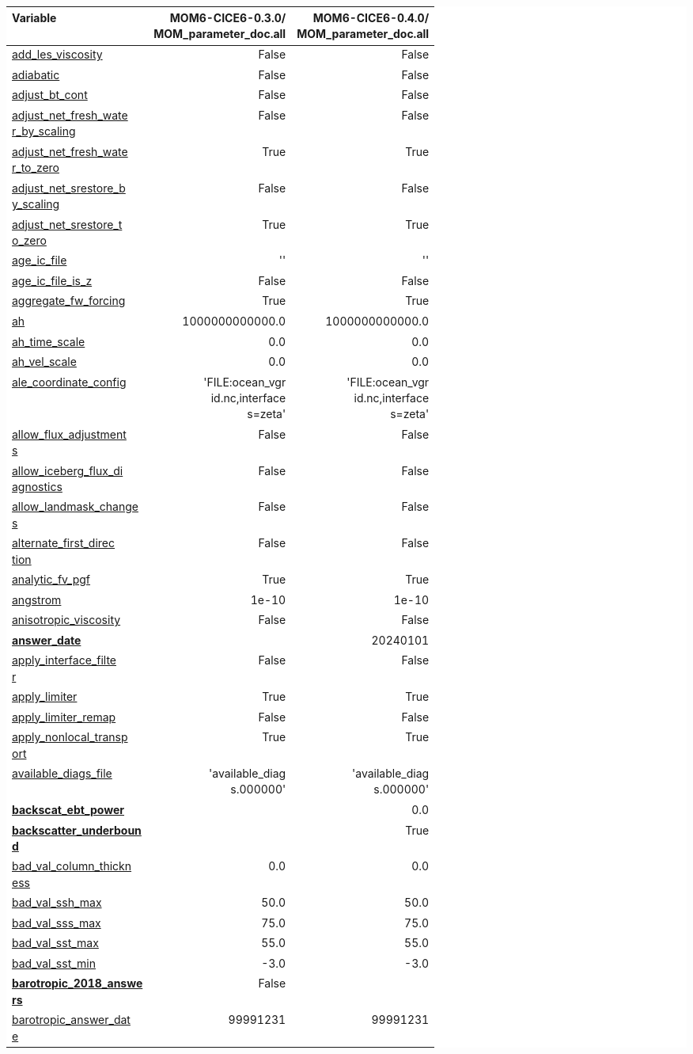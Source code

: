| Variable                  | MOM6-CICE6-0.3.0/<br>MOM_parameter_doc.all | MOM6-CICE6-0.4.0/<br>MOM_parameter_doc.all |
| :------------------------ | --------------: | --------------: |
| [add_les_viscosity        ](https://github.com/mom-ocean/MOM6/search?q=add_les_viscosity) |           False |           False |
| [adiabatic                ](https://github.com/mom-ocean/MOM6/search?q=adiabatic) |           False |           False |
| [adjust_bt_cont           ](https://github.com/mom-ocean/MOM6/search?q=adjust_bt_cont) |           False |           False |
| [adjust_net_fresh_wate<br>r_by_scaling](https://github.com/mom-ocean/MOM6/search?q=adjust_net_fresh_water_by_scaling) | False |         False |
| [adjust_net_fresh_wate<br>r_to_zero](https://github.com/mom-ocean/MOM6/search?q=adjust_net_fresh_water_to_zero) |   True |            True |
| [adjust_net_srestore_b<br>y_scaling](https://github.com/mom-ocean/MOM6/search?q=adjust_net_srestore_by_scaling) |  False |           False |
| [adjust_net_srestore_t<br>o_zero](https://github.com/mom-ocean/MOM6/search?q=adjust_net_srestore_to_zero) |      True |            True |
| [age_ic_file              ](https://github.com/mom-ocean/MOM6/search?q=age_ic_file) |              '' |              '' |
| [age_ic_file_is_z         ](https://github.com/mom-ocean/MOM6/search?q=age_ic_file_is_z) |           False |           False |
| [aggregate_fw_forcing     ](https://github.com/mom-ocean/MOM6/search?q=aggregate_fw_forcing) |            True |            True |
| [ah                       ](https://github.com/mom-ocean/MOM6/search?q=ah) | 1000000000000.0 | 1000000000000.0 |
| [ah_time_scale            ](https://github.com/mom-ocean/MOM6/search?q=ah_time_scale) |             0.0 |             0.0 |
| [ah_vel_scale             ](https://github.com/mom-ocean/MOM6/search?q=ah_vel_scale) |             0.0 |             0.0 |
| [ale_coordinate_config    ](https://github.com/mom-ocean/MOM6/search?q=ale_coordinate_config) | 'FILE:ocean_vgr<br>id.nc,interface<br>s=zeta' | 'FILE:ocean_vgr<br>id.nc,interface<br>s=zeta' |
| [allow_flux_adjustment<br>s](https://github.com/mom-ocean/MOM6/search?q=allow_flux_adjustments) |          False |           False |
| [allow_iceberg_flux_di<br>agnostics](https://github.com/mom-ocean/MOM6/search?q=allow_iceberg_flux_diagnostics) |  False |           False |
| [allow_landmask_change<br>s](https://github.com/mom-ocean/MOM6/search?q=allow_landmask_changes) |          False |           False |
| [alternate_first_direc<br>tion](https://github.com/mom-ocean/MOM6/search?q=alternate_first_direction) |       False |           False |
| [analytic_fv_pgf          ](https://github.com/mom-ocean/MOM6/search?q=analytic_fv_pgf) |            True |            True |
| [angstrom                 ](https://github.com/mom-ocean/MOM6/search?q=angstrom) |           1e-10 |           1e-10 |
| [anisotropic_viscosity    ](https://github.com/mom-ocean/MOM6/search?q=anisotropic_viscosity) |           False |           False |
| [**answer_date**          ](https://github.com/mom-ocean/MOM6/search?q=answer_date) |                 |        20240101 |
| [apply_interface_filte<br>r](https://github.com/mom-ocean/MOM6/search?q=apply_interface_filter) |          False |           False |
| [apply_limiter            ](https://github.com/mom-ocean/MOM6/search?q=apply_limiter) |            True |            True |
| [apply_limiter_remap      ](https://github.com/mom-ocean/MOM6/search?q=apply_limiter_remap) |           False |           False |
| [apply_nonlocal_transp<br>ort](https://github.com/mom-ocean/MOM6/search?q=apply_nonlocal_transport) |         True |            True |
| [available_diags_file     ](https://github.com/mom-ocean/MOM6/search?q=available_diags_file) | 'available_diag<br>s.000000' | 'available_diag<br>s.000000' |
| [**backscat_ebt_power**   ](https://github.com/mom-ocean/MOM6/search?q=backscat_ebt_power) |                 |             0.0 |
| [**backscatter_underboun<br>d**](https://github.com/mom-ocean/MOM6/search?q=backscatter_underbound) |            |            True |
| [bad_val_column_thickn<br>ess](https://github.com/mom-ocean/MOM6/search?q=bad_val_column_thickness) |          0.0 |             0.0 |
| [bad_val_ssh_max          ](https://github.com/mom-ocean/MOM6/search?q=bad_val_ssh_max) |            50.0 |            50.0 |
| [bad_val_sss_max          ](https://github.com/mom-ocean/MOM6/search?q=bad_val_sss_max) |            75.0 |            75.0 |
| [bad_val_sst_max          ](https://github.com/mom-ocean/MOM6/search?q=bad_val_sst_max) |            55.0 |            55.0 |
| [bad_val_sst_min          ](https://github.com/mom-ocean/MOM6/search?q=bad_val_sst_min) |            -3.0 |            -3.0 |
| [**barotropic_2018_answe<br>rs**](https://github.com/mom-ocean/MOM6/search?q=barotropic_2018_answers) |     False |                 |
| [barotropic_answer_dat<br>e](https://github.com/mom-ocean/MOM6/search?q=barotropic_answer_date) |       99991231 |        99991231 |